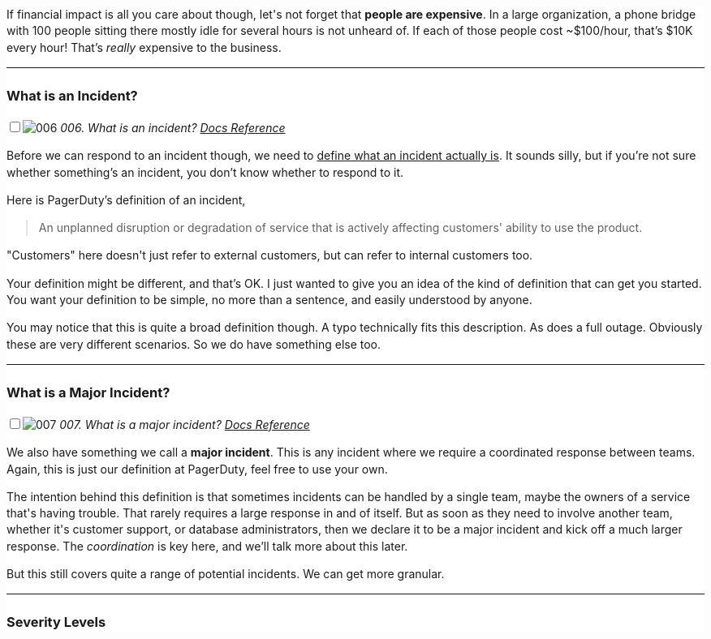 If financial impact is all you care about though, let's not forget that **people are expensive**. In a large organization, a phone bridge with 100 people sitting there mostly idle for several hours is not unheard of. If each of those people cost ~$100/hour, that’s $10K every hour! That’s _really_ expensive to the business.

---

### What is an Incident?

<input type="checkbox" id="006" /><label for="006">![006](../../assets/slides/incident_response/incident_response.006.jpeg)</label>
_006. What is an incident? [Docs Reference](../../before/what_is_an_incident.md#what-is-an-incident)_

Before we can respond to an incident though, we need to [define what an incident actually is](../../before/what_is_an_incident.md). It sounds silly, but if you’re not sure whether something’s an incident, you don’t know whether to respond to it.

Here is PagerDuty’s definition of an incident,

> An unplanned disruption or degradation of service that is actively affecting customers' ability to use the product.

"Customers" here doesn't just refer to external customers, but can refer to internal customers too.

Your definition might be different, and that’s OK. I just wanted to give you an idea of the kind of definition that can get you started. You want your definition to be simple, no more than a sentence, and easily understood by anyone.

You may notice that this is quite a broad definition though. A typo technically fits this description. As does a full outage. Obviously these are very different scenarios. So we do have something else too.

---

### What is a Major Incident?

<input type="checkbox" id="007" /><label for="007">![007](../../assets/slides/incident_response/incident_response.007.jpeg)</label>
_007. What is a major incident? [Docs Reference](../../before/what_is_an_incident.md#what-is-a-major-incident)_

We also have something we call a **major incident**. This is any incident where we require a coordinated response between teams. Again, this is just our definition at PagerDuty, feel free to use your own.

The intention behind this definition is that sometimes incidents can be handled by a single team, maybe the owners of a service that's having trouble. That rarely requires a large response in and of itself. But as soon as they need to involve another team, whether it's customer support, or database administrators, then we declare it to be a major incident and kick off a much larger response. The _coordination_ is key here, and we’ll talk more about this later.

But this still covers quite a range of potential incidents. We can get more granular.

---

### Severity Levels
